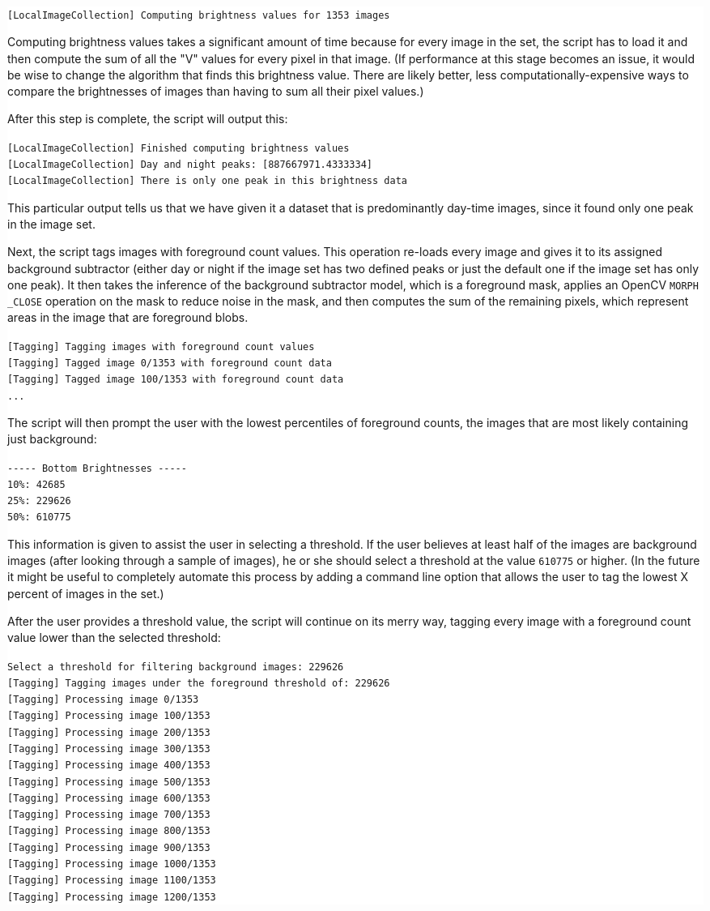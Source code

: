 ```
[LocalImageCollection] Computing brightness values for 1353 images
```

Computing brightness values takes a significant amount of time because for every image in the set, the script has to load it and then compute the sum of all the "V" values for every pixel in that image. (If performance at this stage becomes an issue, it would be wise to change the algorithm that finds this brightness value. There are likely better, less computationally-expensive ways to compare the brightnesses of images than having to sum all their pixel values.)

After this step is complete, the script will output this:

```
[LocalImageCollection] Finished computing brightness values
[LocalImageCollection] Day and night peaks: [887667971.4333334]
[LocalImageCollection] There is only one peak in this brightness data
```

This particular output tells us that we have given it a dataset that is predominantly day-time images, since it found only one peak in the image set.

Next, the script tags images with foreground count values. This operation re-loads every image and gives it to its assigned background subtractor (either day or night if the image set has two defined peaks or just the default one if the image set has only one peak). It then takes the inference of the background subtractor model, which is a foreground mask, applies an OpenCV `MORPH_CLOSE` operation on the mask to reduce noise in the mask, and then computes the sum of the remaining pixels, which represent areas in the image that are foreground blobs.

```
[Tagging] Tagging images with foreground count values
[Tagging] Tagged image 0/1353 with foreground count data
[Tagging] Tagged image 100/1353 with foreground count data
...
```

The script will then prompt the user with the lowest percentiles of foreground counts, the images that are most likely containing just background:

```
----- Bottom Brightnesses -----
10%: 42685
25%: 229626
50%: 610775
```

This information is given to assist the user in selecting a threshold. If the user believes at least half of the images are background images (after looking through a sample of images), he or she should select a threshold at the value `610775` or higher. (In the future it might be useful to completely automate this process by adding a command line option that allows the user to tag the lowest X percent of images in the set.)

After the user provides a threshold value, the script will continue on its merry way, tagging every image with a foreground count value lower than the selected threshold:

```
Select a threshold for filtering background images: 229626
[Tagging] Tagging images under the foreground threshold of: 229626
[Tagging] Processing image 0/1353
[Tagging] Processing image 100/1353
[Tagging] Processing image 200/1353
[Tagging] Processing image 300/1353
[Tagging] Processing image 400/1353
[Tagging] Processing image 500/1353
[Tagging] Processing image 600/1353
[Tagging] Processing image 700/1353
[Tagging] Processing image 800/1353
[Tagging] Processing image 900/1353
[Tagging] Processing image 1000/1353
[Tagging] Processing image 1100/1353
[Tagging] Processing image 1200/1353
```
